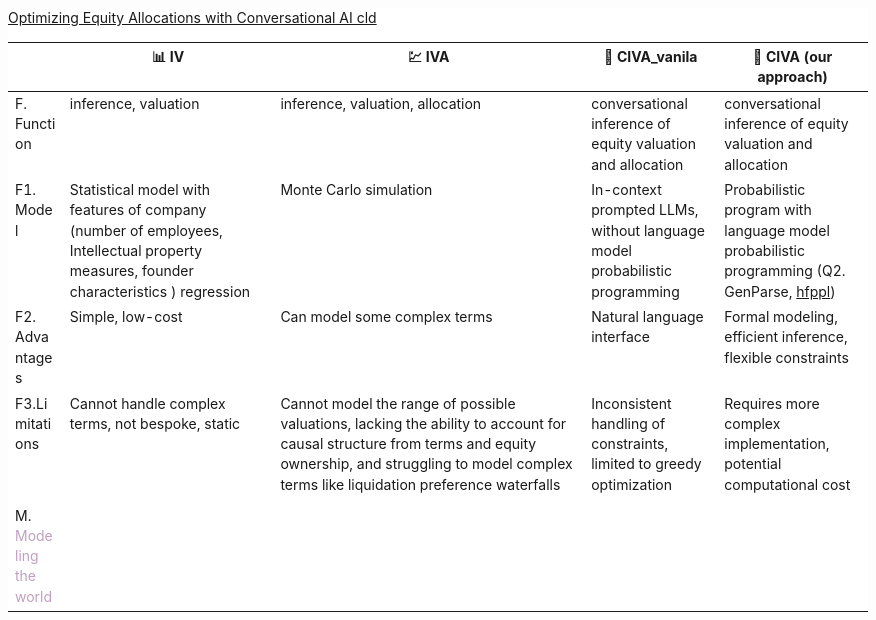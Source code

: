[Optimizing Equity Allocations with Conversational AI cld](https://claude.ai/chat/8e73b64e-8eeb-4236-b4ad-740bb53fd083)

|                                                                                                                      | 📊 IV                                                                                                                                                                                         | 💹 IVA                                                                                                                                                                                                           | 🔄 CIVA_vanila                                                             | 🦮 CIVA (our approach)                                                                                                         |
| -------------------------------------------------------------------------------------------------------------------- | --------------------------------------------------------------------------------------------------------------------------------------------------------------------------------------------- | ---------------------------------------------------------------------------------------------------------------------------------------------------------------------------------------------------------------- | -------------------------------------------------------------------------- | ------------------------------------------------------------------------------------------------------------------------------ |
| F. Function                                                                                                          | inference, valuation                                                                                                                                                                          | inference, valuation, allocation                                                                                                                                                                                 | conversational inference of equity valuation and allocation                | conversational inference of equity valuation and allocation                                                                    |
| F1. Model                                                                                                            | Statistical model with features of company (number of employees, Intellectual property measures, founder characteristics ) regression                                                         | Monte Carlo simulation                                                                                                                                                                                           | In-context prompted LLMs, without language model probabilistic programming | Probabilistic program with language model probabilistic programming (Q2. GenParse, [hfppl](https://github.com/probcomp/hfppl)) |
| F2. Advantages                                                                                                       | Simple, low-cost                                                                                                                                                                              | Can model some complex terms                                                                                                                                                                                     | Natural language interface                                                 | Formal modeling, efficient inference, flexible constraints                                                                     |
| F3.Limitations                                                                                                       | Cannot handle complex terms, not bespoke, static                                                                                                                                              | Cannot model the range of possible valuations, lacking the ability to account for causal structure from terms and equity ownership, and struggling to model complex terms like liquidation preference waterfalls | Inconsistent handling of constraints, limited to greedy optimization       | Requires more complex implementation, potential computational cost<br>                                                         |
|                                                                                                                      |                                                                                                                                                                                               |                                                                                                                                                                                                                  |                                                                            |                                                                                                                                |
| M. <font color  = "#C0A0C0">Modeling the world                                                                       |                                                                                                                                                                                               |                                                                                                                                                                                                                  |                                                                            |                                                                                                                                |